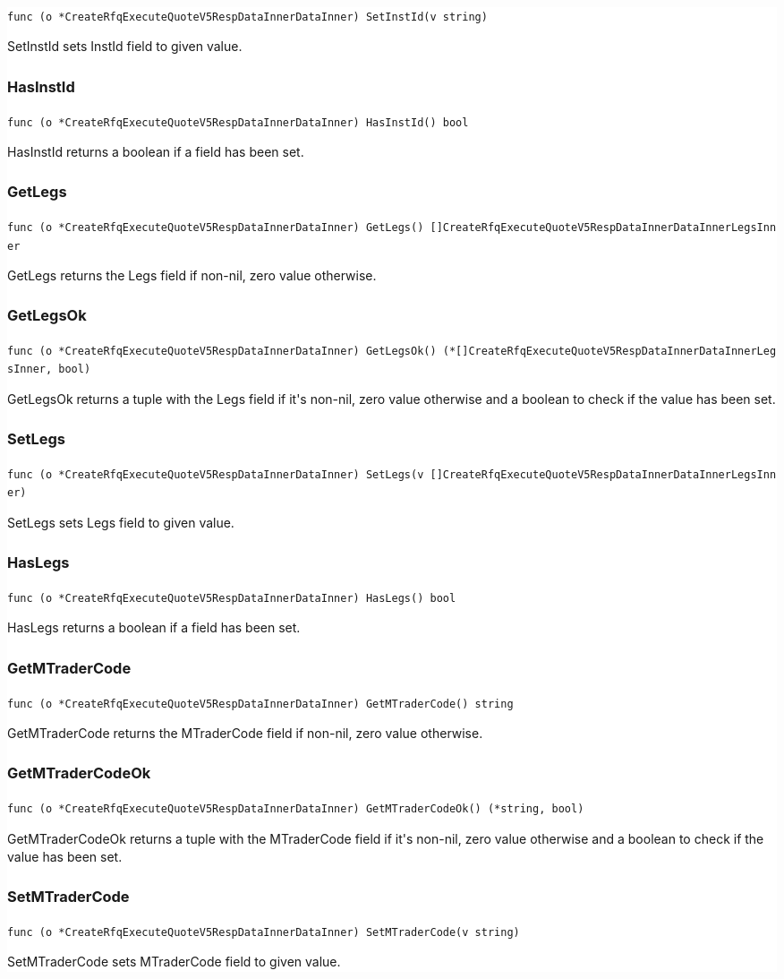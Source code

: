 `func (o *CreateRfqExecuteQuoteV5RespDataInnerDataInner) SetInstId(v string)`

SetInstId sets InstId field to given value.

### HasInstId

`func (o *CreateRfqExecuteQuoteV5RespDataInnerDataInner) HasInstId() bool`

HasInstId returns a boolean if a field has been set.

### GetLegs

`func (o *CreateRfqExecuteQuoteV5RespDataInnerDataInner) GetLegs() []CreateRfqExecuteQuoteV5RespDataInnerDataInnerLegsInner`

GetLegs returns the Legs field if non-nil, zero value otherwise.

### GetLegsOk

`func (o *CreateRfqExecuteQuoteV5RespDataInnerDataInner) GetLegsOk() (*[]CreateRfqExecuteQuoteV5RespDataInnerDataInnerLegsInner, bool)`

GetLegsOk returns a tuple with the Legs field if it's non-nil, zero value otherwise
and a boolean to check if the value has been set.

### SetLegs

`func (o *CreateRfqExecuteQuoteV5RespDataInnerDataInner) SetLegs(v []CreateRfqExecuteQuoteV5RespDataInnerDataInnerLegsInner)`

SetLegs sets Legs field to given value.

### HasLegs

`func (o *CreateRfqExecuteQuoteV5RespDataInnerDataInner) HasLegs() bool`

HasLegs returns a boolean if a field has been set.

### GetMTraderCode

`func (o *CreateRfqExecuteQuoteV5RespDataInnerDataInner) GetMTraderCode() string`

GetMTraderCode returns the MTraderCode field if non-nil, zero value otherwise.

### GetMTraderCodeOk

`func (o *CreateRfqExecuteQuoteV5RespDataInnerDataInner) GetMTraderCodeOk() (*string, bool)`

GetMTraderCodeOk returns a tuple with the MTraderCode field if it's non-nil, zero value otherwise
and a boolean to check if the value has been set.

### SetMTraderCode

`func (o *CreateRfqExecuteQuoteV5RespDataInnerDataInner) SetMTraderCode(v string)`

SetMTraderCode sets MTraderCode field to given value.
